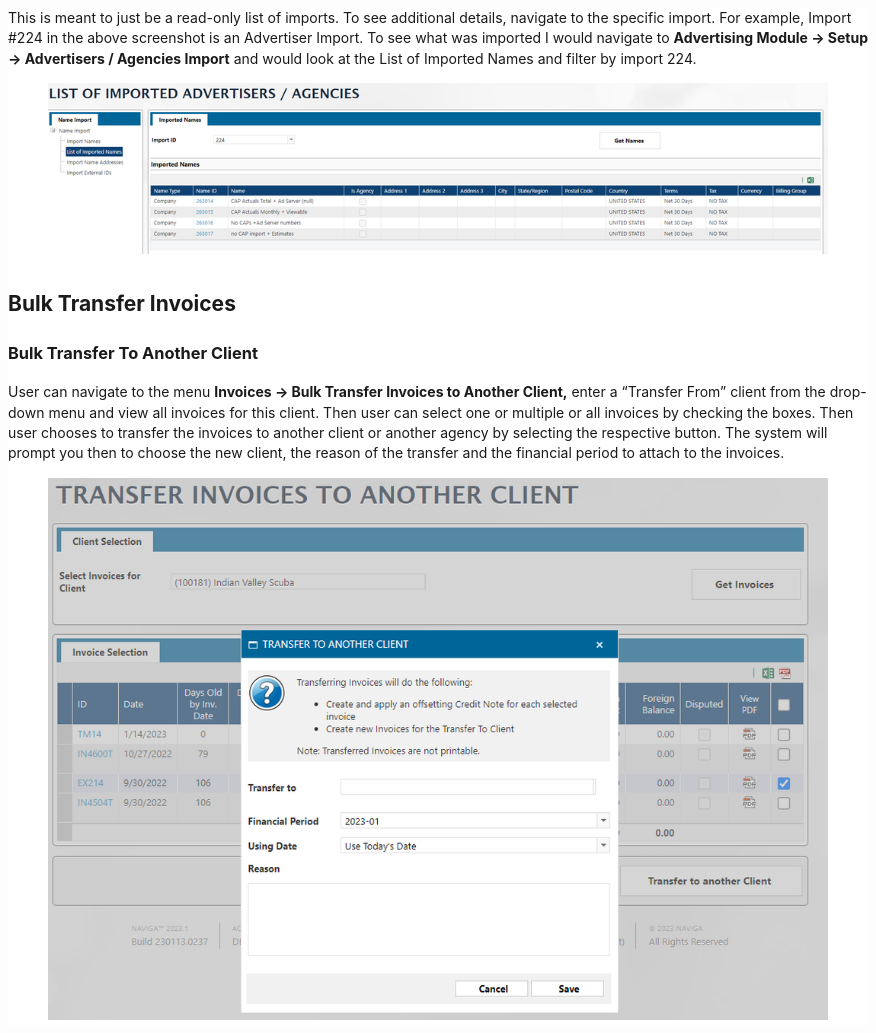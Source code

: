 This is meant to just be a read-only list of imports. To see additional details, navigate to the specific import. For example, Import #224 in the above screenshot is an Advertiser Import. To see what was imported I would navigate to **Advertising Module -> Setup -> Advertisers / Agencies Import** and would look at the List of Imported Names and filter by import 224.

<figure><img src="../../../.gitbook/assets/image (1467).png" alt=""><figcaption></figcaption></figure>

## Bulk Transfer Invoices <a href="#_bookmark33" id="_bookmark33"></a>

### Bulk Transfer To Another Client

User can navigate to the menu **Invoices -> Bulk Transfer Invoices to Another Client,** enter a “Transfer From” client from the drop-down menu and view all invoices for this client. Then user can select one or multiple or all invoices by checking the boxes. Then user chooses to transfer the invoices to another client or another agency by selecting the respective button. The system will prompt you then to choose the new client, the reason of the transfer and the financial period to attach to the invoices.

<figure><img src="../../../.gitbook/assets/image (1022).png" alt=""><figcaption></figcaption></figure>
